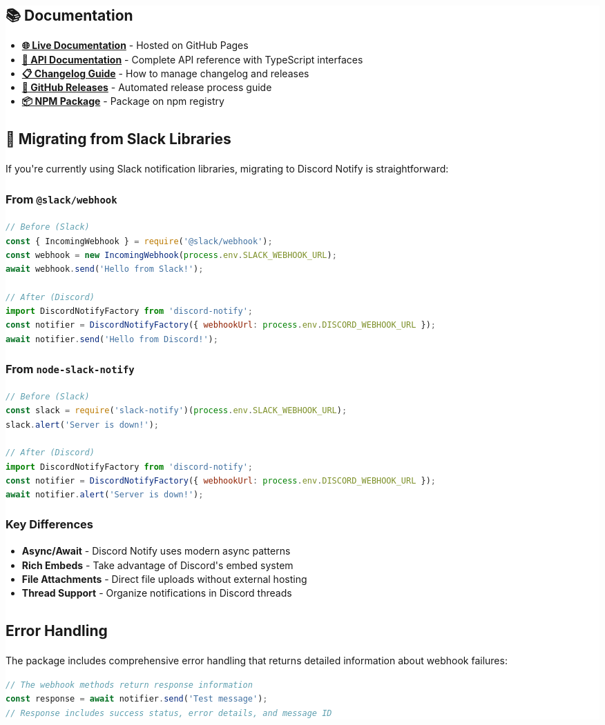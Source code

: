 ## 📚 Documentation

- **[🌐 Live Documentation](https://devlander-software.github.io/discord-notify/)** - Hosted on GitHub Pages
- **[📖 API Documentation](docs/API.md)** - Complete API reference with TypeScript interfaces
- **[📋 Changelog Guide](docs/CHANGELOG_GUIDE.md)** - How to manage changelog and releases
- **[🚀 GitHub Releases](docs/GITHUB_RELEASES.md)** - Automated release process guide
- **[📦 NPM Package](https://www.npmjs.com/package/discord-notify)** - Package on npm registry

## 🔄 Migrating from Slack Libraries

If you're currently using Slack notification libraries, migrating to Discord Notify is straightforward:

### From `@slack/webhook`
```javascript
// Before (Slack)
const { IncomingWebhook } = require('@slack/webhook');
const webhook = new IncomingWebhook(process.env.SLACK_WEBHOOK_URL);
await webhook.send('Hello from Slack!');

// After (Discord)
import DiscordNotifyFactory from 'discord-notify';
const notifier = DiscordNotifyFactory({ webhookUrl: process.env.DISCORD_WEBHOOK_URL });
await notifier.send('Hello from Discord!');
```

### From `node-slack-notify`
```javascript
// Before (Slack)
const slack = require('slack-notify')(process.env.SLACK_WEBHOOK_URL);
slack.alert('Server is down!');

// After (Discord)
import DiscordNotifyFactory from 'discord-notify';
const notifier = DiscordNotifyFactory({ webhookUrl: process.env.DISCORD_WEBHOOK_URL });
await notifier.alert('Server is down!');
```

### Key Differences
- **Async/Await** - Discord Notify uses modern async patterns
- **Rich Embeds** - Take advantage of Discord's embed system
- **File Attachments** - Direct file uploads without external hosting
- **Thread Support** - Organize notifications in Discord threads

## Error Handling

The package includes comprehensive error handling that returns detailed information about webhook failures:

```typescript
// The webhook methods return response information
const response = await notifier.send('Test message');
// Response includes success status, error details, and message ID
```
